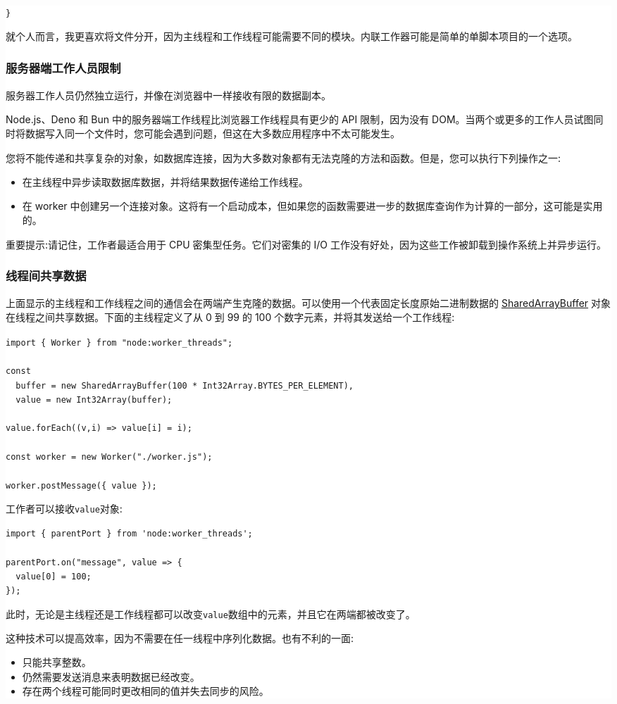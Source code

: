 ```
} 
```

就个人而言，我更喜欢将文件分开，因为主线程和工作线程可能需要不同的模块。内联工作器可能是简单的单脚本项目的一个选项。

### 服务器端工作人员限制

服务器工作人员仍然独立运行，并像在浏览器中一样接收有限的数据副本。

Node.js、Deno 和 Bun 中的服务器端工作线程比浏览器工作线程具有更少的 API 限制，因为没有 DOM。当两个或更多的工作人员试图同时将数据写入同一个文件时，您可能会遇到问题，但这在大多数应用程序中不太可能发生。

您将不能传递和共享复杂的对象，如数据库连接，因为大多数对象都有无法克隆的方法和函数。但是，您可以执行下列操作之一:

*   在主线程中异步读取数据库数据，并将结果数据传递给工作线程。

*   在 worker 中创建另一个连接对象。这将有一个启动成本，但如果您的函数需要进一步的数据库查询作为计算的一部分，这可能是实用的。

重要提示:请记住，工作者最适合用于 CPU 密集型任务。它们对密集的 I/O 工作没有好处，因为这些工作被卸载到操作系统上并异步运行。

### 线程间共享数据

上面显示的主线程和工作线程之间的通信会在两端产生克隆的数据。可以使用一个代表固定长度原始二进制数据的 [SharedArrayBuffer](https://developer.mozilla.org/docs/Web/JavaScript/Reference/Global_Objects/SharedArrayBuffer) 对象在线程之间共享数据。下面的主线程定义了从 0 到 99 的 100 个数字元素，并将其发送给一个工作线程:

```
import { Worker } from "node:worker_threads";

const
  buffer = new SharedArrayBuffer(100 * Int32Array.BYTES_PER_ELEMENT),
  value = new Int32Array(buffer);

value.forEach((v,i) => value[i] = i);

const worker = new Worker("./worker.js");

worker.postMessage({ value }); 
```

工作者可以接收`value`对象:

```
import { parentPort } from 'node:worker_threads';

parentPort.on("message", value => {
  value[0] = 100;
}); 
```

此时，无论是主线程还是工作线程都可以改变`value`数组中的元素，并且它在两端都被改变了。

这种技术可以提高效率，因为不需要在任一线程中序列化数据。也有不利的一面:

*   只能共享整数。
*   仍然需要发送消息来表明数据已经改变。
*   存在两个线程可能同时更改相同的值并失去同步的风险。
